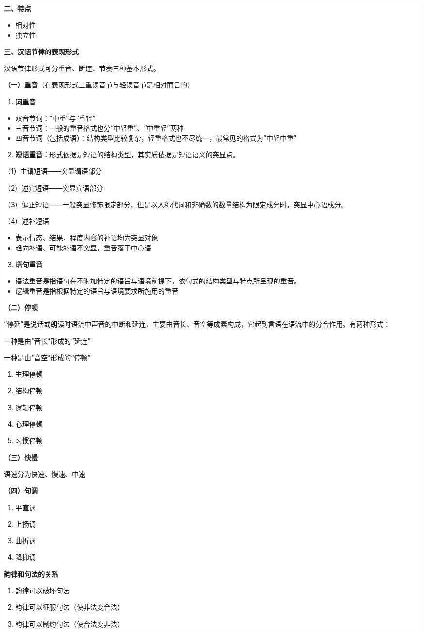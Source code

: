 **二、特点**

- 相对性
- 独立性

**三、汉语节律的表现形式**

汉语节律形式可分重音、断连、节奏三种基本形式。

**（一）重音**（在表现形式上重读音节与轻读音节是相对而言的）

1. **词重音**

- 双音节词：“中重”与“重轻”
- 三音节词：一般的重音格式也分“中轻重”、“中重轻”两种
- 四音节词（包括成语）：结构类型比较复杂，轻重格式也不尽统一，最常见的格式为“中轻中重”

2. **短语重音**：形式依据是短语的结构类型，其实质依据是短语语义的突显点。

（1）主谓短语——突显谓语部分

（2）述宾短语——突显宾语部分

（3）偏正短语——一般突显修饰限定部分，但是以人称代词和非确数的数量结构为限定成分时，突显中心语成分。

（4）述补短语

- 表示情态、结果、程度内容的补语均为突显对象
- 趋向补语、可能补语不突显，重音落于中心语

3. **语句重音**

- 语法重音是指语句在不附加特定的语旨与语境前提下，依句式的结构类型与特点所呈现的重音。
- 逻辑重音是指根据特定的语旨与语境要求所施用的重音

**（二）停顿**

“停延”是说话或朗读时语流中声音的中断和延连，主要由音长、音空等成素构成，它起到言语在语流中的分合作用。有两种形式：

一种是由“音长”形成的“延连”

一种是由“音空”形成的“停顿”

1. 生理停顿

2. 结构停顿

3. 逻辑停顿

4. 心理停顿

5. 习惯停顿

**（三）快慢**

语速分为快速、慢速、中速

**（四）句调**

1. 平直调

2. 上扬调

3. 曲折调

4. 降抑调

**韵律和句法的关系**

1. 韵律可以破坏句法

2. 韵律可以征服句法（使非法变合法）

3. 韵律可以制约句法（使合法变非法）